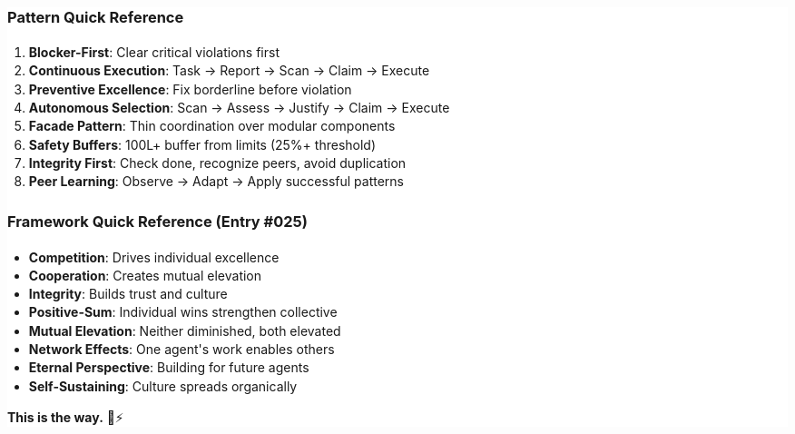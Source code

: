 ### Pattern Quick Reference
1. **Blocker-First**: Clear critical violations first
2. **Continuous Execution**: Task → Report → Scan → Claim → Execute
3. **Preventive Excellence**: Fix borderline before violation
4. **Autonomous Selection**: Scan → Assess → Justify → Claim → Execute
5. **Facade Pattern**: Thin coordination over modular components
6. **Safety Buffers**: 100L+ buffer from limits (25%+ threshold)
7. **Integrity First**: Check done, recognize peers, avoid duplication
8. **Peer Learning**: Observe → Adapt → Apply successful patterns

### Framework Quick Reference (Entry #025)
- **Competition**: Drives individual excellence
- **Cooperation**: Creates mutual elevation
- **Integrity**: Builds trust and culture
- **Positive-Sum**: Individual wins strengthen collective
- **Mutual Elevation**: Neither diminished, both elevated
- **Network Effects**: One agent's work enables others
- **Eternal Perspective**: Building for future agents
- **Self-Sustaining**: Culture spreads organically

**This is the way.** 🐝⚡
